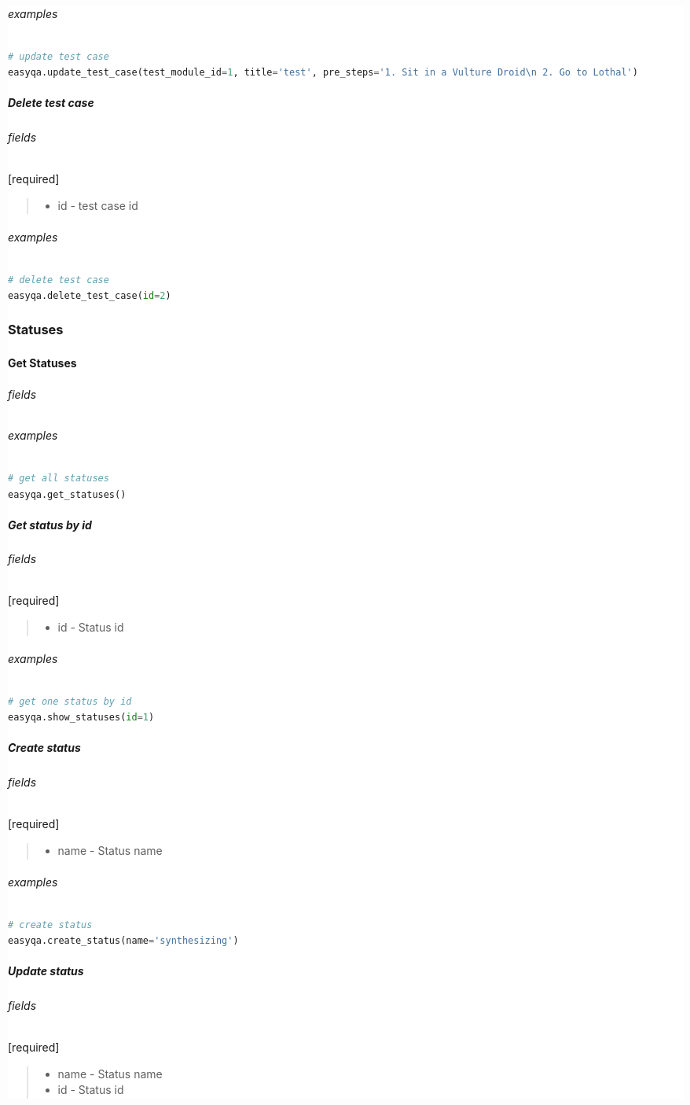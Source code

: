 ###### examples
```python
# update test case
easyqa.update_test_case(test_module_id=1, title='test', pre_steps='1. Sit in a Vulture Droid\n 2. Go to Lothal')
```

##### Delete test case
###### fields
[required]
> - id - test case id

###### examples
```python
# delete test case
easyqa.delete_test_case(id=2)
```

### Statuses
#### Get Statuses
###### fields

###### examples
```python
# get all statuses
easyqa.get_statuses()
```

##### Get status by id
###### fields
[required]
> - id - Status id

###### examples
```python
# get one status by id
easyqa.show_statuses(id=1)
```

##### Create status
###### fields
[required]
> - name - Status name

###### examples
```python
# create status
easyqa.create_status(name='synthesizing')
```

##### Update status
###### fields
[required]
> - name - Status name
> - id - Status id
